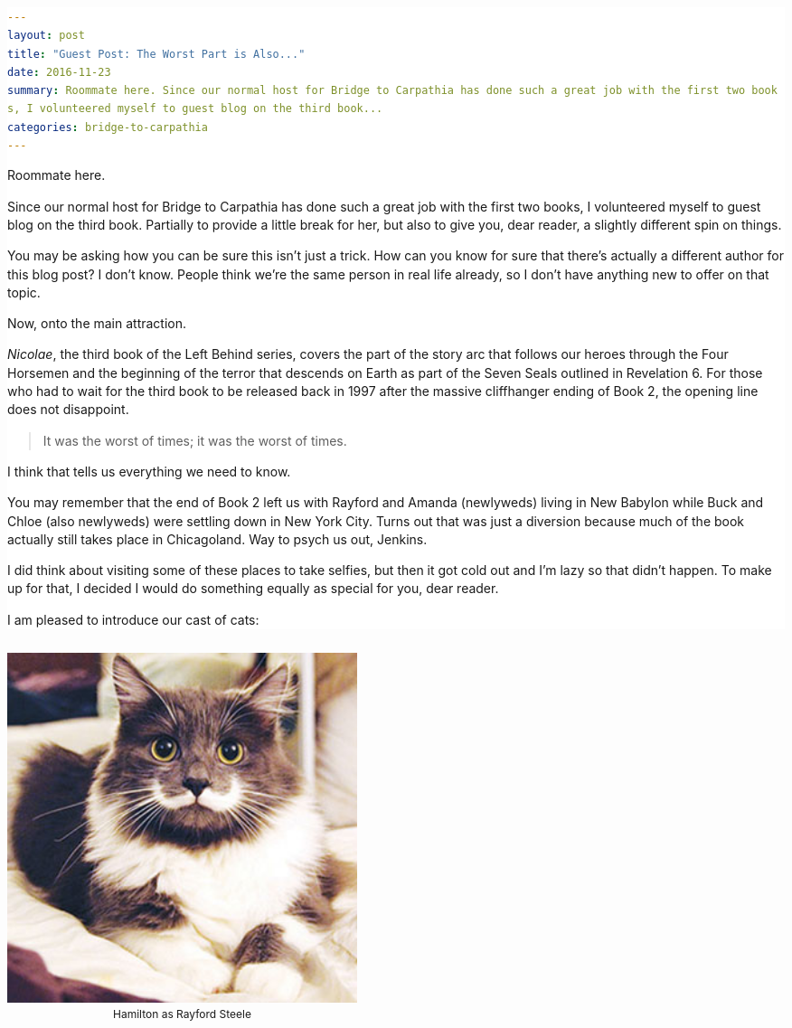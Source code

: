 ```yaml
---
layout: post
title: "Guest Post: The Worst Part is Also..."
date: 2016-11-23
summary: Roommate here. Since our normal host for Bridge to Carpathia has done such a great job with the first two books, I volunteered myself to guest blog on the third book...
categories: bridge-to-carpathia
---
```

Roommate here.

Since our normal host for Bridge to Carpathia has done such a great job with the first two books, I volunteered myself to guest blog on the third book. Partially to provide a little break for her, but also to give you, dear reader, a slightly different spin on things.

You may be asking how you can be sure this isn’t just a trick. How can you know for sure that there’s actually a different author for this blog post? I don’t know. People think we’re the same person in real life already, so I don’t have anything new to offer on that topic.

Now, onto the main attraction.

*Nicolae*, the third book of the Left Behind series, covers the part of the story arc that follows our heroes through the Four Horsemen and the beginning of the terror that descends on Earth as part of the Seven Seals outlined in Revelation 6. For those who had to wait for the third book to be released back in 1997 after the massive cliffhanger ending of Book 2, the opening line does not disappoint.

<blockquote>It was the worst of times; it was the worst of times.</blockquote>

I think that tells us everything we need to know. 

You may remember that the end of Book 2 left us with Rayford and Amanda (newlyweds) living in New Babylon while Buck and Chloe (also newlyweds) were settling down in New York City. Turns out that was just a diversion because much of the book actually still takes place in Chicagoland. Way to psych us out, Jenkins. 

I did think about visiting some of these places to take selfies, but then it got cold out and I’m lazy so that didn’t happen. To make up for that, I decided I would do something equally as special for you, dear reader.

I am pleased to introduce our cast of cats:

<p style="float: left; font-size: 9pt; text-align: center; width: 45%; margin-right: 1%; margin-bottom: 0.5em;"><img src="/images/Hamilton-headshot.jpg" style="width: 100%">Hamilton as Rayford Steele</p>